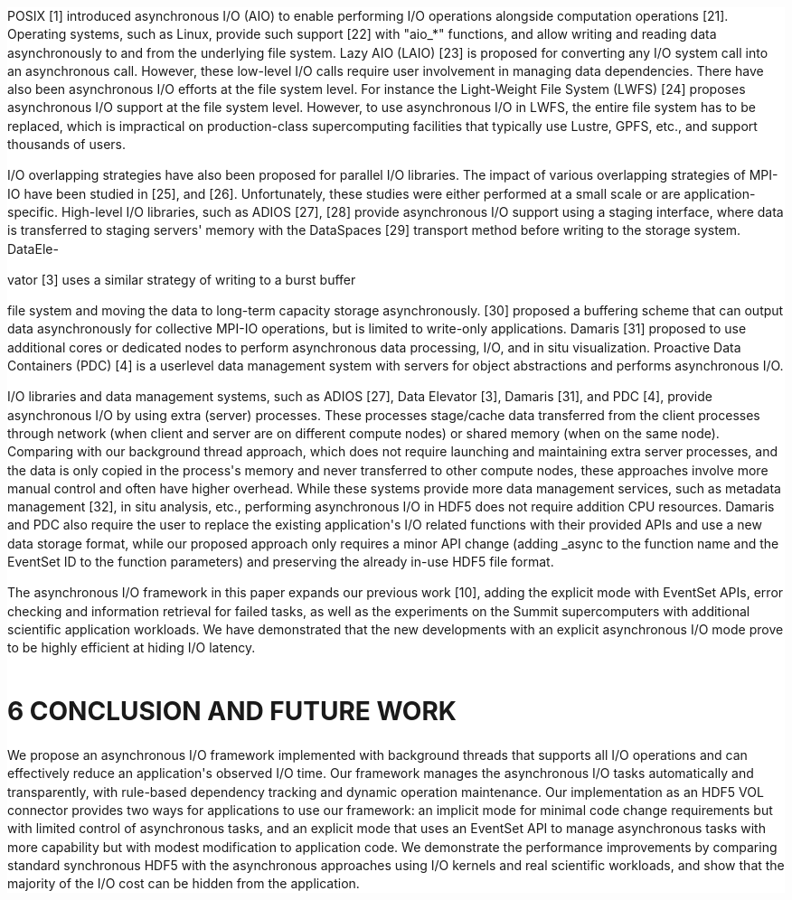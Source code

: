 POSIX [1] introduced asynchronous I/O (AIO) to enable performing I/O operations alongside computation operations [21]. Operating systems, such as Linux, provide such support [22] with "aio_*" functions, and allow writing and reading data asynchronously to and from the underlying file system. Lazy AIO (LAIO) [23] is proposed for converting any I/O system call into an asynchronous call. However, these low-level I/O calls require user involvement in managing data dependencies. There have also been asynchronous I/O efforts at the file system level. For instance the Light-Weight File System (LWFS) [24] proposes asynchronous I/O support at the file system level. However, to use asynchronous I/O in LWFS, the entire file system has to be replaced, which is impractical on production-class supercomputing facilities that typically use Lustre, GPFS, etc., and support thousands of users.

I/O overlapping strategies have also been proposed for parallel I/O libraries. The impact of various overlapping strategies of MPI-IO have been studied in [25], and [26]. Unfortunately, these studies were either performed at a small scale or are application-specific. High-level I/O libraries, such as ADIOS [27], [28] provide asynchronous I/O support using a staging interface, where data is transferred to staging servers' memory with the DataSpaces [29] transport method before writing to the storage system. DataEle-

vator [3] uses a similar strategy of writing to a burst buffer

file system and moving the data to long-term capacity storage asynchronously. [30] proposed a buffering scheme that can output data asynchronously for collective MPI-IO operations, but is limited to write-only applications. Damaris [31] proposed to use additional cores or dedicated nodes to perform asynchronous data processing, I/O, and in situ visualization. Proactive Data Containers (PDC) [4] is a userlevel data management system with servers for object abstractions and performs asynchronous I/O.

I/O libraries and data management systems, such as ADIOS [27], Data Elevator [3], Damaris [31], and PDC [4], provide asynchronous I/O by using extra (server) processes. These processes stage/cache data transferred from the client processes through network (when client and server are on different compute nodes) or shared memory (when on the same node). Comparing with our background thread approach, which does not require launching and maintaining extra server processes, and the data is only copied in the process's memory and never transferred to other compute nodes, these approaches involve more manual control and often have higher overhead. While these systems provide more data management services, such as metadata management [32], in situ analysis, etc., performing asynchronous I/O in HDF5 does not require addition CPU resources. Damaris and PDC also require the user to replace the existing application's I/O related functions with their provided APIs and use a new data storage format, while our proposed approach only requires a minor API change (adding _async to the function name and the EventSet ID to the function parameters) and preserving the already in-use HDF5 file format.

The asynchronous I/O framework in this paper expands our previous work [10], adding the explicit mode with EventSet APIs, error checking and information retrieval for failed tasks, as well as the experiments on the Summit supercomputers with additional scientific application workloads. We have demonstrated that the new developments with an explicit asynchronous I/O mode prove to be highly efficient at hiding I/O latency.

# 6 CONCLUSION AND FUTURE WORK

We propose an asynchronous I/O framework implemented with background threads that supports all I/O operations and can effectively reduce an application's observed I/O time. Our framework manages the asynchronous I/O tasks automatically and transparently, with rule-based dependency tracking and dynamic operation maintenance. Our implementation as an HDF5 VOL connector provides two ways for applications to use our framework: an implicit mode for minimal code change requirements but with limited control of asynchronous tasks, and an explicit mode that uses an EventSet API to manage asynchronous tasks with more capability but with modest modification to application code. We demonstrate the performance improvements by comparing standard synchronous HDF5 with the asynchronous approaches using I/O kernels and real scientific workloads, and show that the majority of the I/O cost can be hidden from the application.
